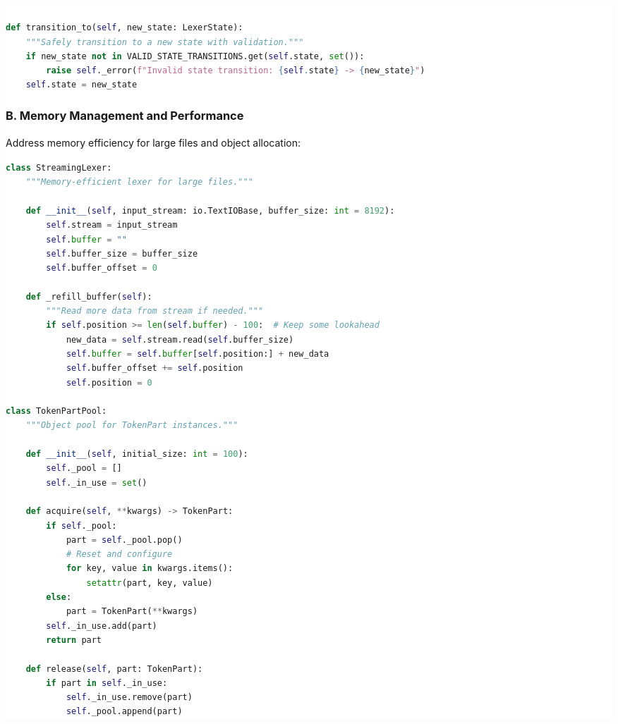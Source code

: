 ```python

def transition_to(self, new_state: LexerState):
    """Safely transition to a new state with validation."""
    if new_state not in VALID_STATE_TRANSITIONS.get(self.state, set()):
        raise self._error(f"Invalid state transition: {self.state} -> {new_state}")
    self.state = new_state
```

### B. Memory Management and Performance

Address memory efficiency for large files and object allocation:

```python
class StreamingLexer:
    """Memory-efficient lexer for large files."""
    
    def __init__(self, input_stream: io.TextIOBase, buffer_size: int = 8192):
        self.stream = input_stream
        self.buffer = ""
        self.buffer_size = buffer_size
        self.buffer_offset = 0
        
    def _refill_buffer(self):
        """Read more data from stream if needed."""
        if self.position >= len(self.buffer) - 100:  # Keep some lookahead
            new_data = self.stream.read(self.buffer_size)
            self.buffer = self.buffer[self.position:] + new_data
            self.buffer_offset += self.position
            self.position = 0

class TokenPartPool:
    """Object pool for TokenPart instances."""
    
    def __init__(self, initial_size: int = 100):
        self._pool = []
        self._in_use = set()
        
    def acquire(self, **kwargs) -> TokenPart:
        if self._pool:
            part = self._pool.pop()
            # Reset and configure
            for key, value in kwargs.items():
                setattr(part, key, value)
        else:
            part = TokenPart(**kwargs)
        self._in_use.add(part)
        return part
        
    def release(self, part: TokenPart):
        if part in self._in_use:
            self._in_use.remove(part)
            self._pool.append(part)
```
